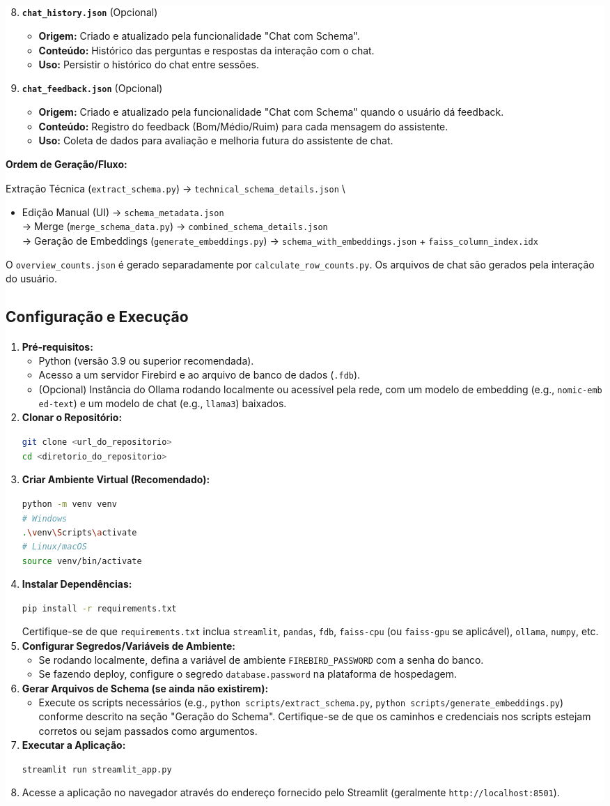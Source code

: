 8.  **`chat_history.json`** (Opcional)
    *   **Origem:** Criado e atualizado pela funcionalidade "Chat com Schema".
    *   **Conteúdo:** Histórico das perguntas e respostas da interação com o chat.
    *   **Uso:** Persistir o histórico do chat entre sessões.

9.  **`chat_feedback.json`** (Opcional)
    *   **Origem:** Criado e atualizado pela funcionalidade "Chat com Schema" quando o usuário dá feedback.
    *   **Conteúdo:** Registro do feedback (Bom/Médio/Ruim) para cada mensagem do assistente.
    *   **Uso:** Coleta de dados para avaliação e melhoria futura do assistente de chat.

**Ordem de Geração/Fluxo:**

Extração Técnica (`extract_schema.py`) -> `technical_schema_details.json` \
+ Edição Manual (UI) -> `schema_metadata.json` \
-> Merge (`merge_schema_data.py`) -> `combined_schema_details.json` \
-> Geração de Embeddings (`generate_embeddings.py`) -> `schema_with_embeddings.json` + `faiss_column_index.idx`

O `overview_counts.json` é gerado separadamente por `calculate_row_counts.py`. Os arquivos de chat são gerados pela interação do usuário.

## Configuração e Execução

1.  **Pré-requisitos:**
    *   Python (versão 3.9 ou superior recomendada).
    *   Acesso a um servidor Firebird e ao arquivo de banco de dados (`.fdb`).
    *   (Opcional) Instância do Ollama rodando localmente ou acessível pela rede, com um modelo de embedding (e.g., `nomic-embed-text`) e um modelo de chat (e.g., `llama3`) baixados.
2.  **Clonar o Repositório:**
    ```bash
    git clone <url_do_repositorio>
    cd <diretorio_do_repositorio>
    ```
3.  **Criar Ambiente Virtual (Recomendado):**
    ```bash
    python -m venv venv
    # Windows
    .\venv\Scripts\activate
    # Linux/macOS
    source venv/bin/activate
    ```
4.  **Instalar Dependências:**
    ```bash
    pip install -r requirements.txt
    ```
    Certifique-se de que `requirements.txt` inclua `streamlit`, `pandas`, `fdb`, `faiss-cpu` (ou `faiss-gpu` se aplicável), `ollama`, `numpy`, etc.
5.  **Configurar Segredos/Variáveis de Ambiente:**
    *   Se rodando localmente, defina a variável de ambiente `FIREBIRD_PASSWORD` com a senha do banco.
    *   Se fazendo deploy, configure o segredo `database.password` na plataforma de hospedagem.
6.  **Gerar Arquivos de Schema (se ainda não existirem):**
    *   Execute os scripts necessários (e.g., `python scripts/extract_schema.py`, `python scripts/generate_embeddings.py`) conforme descrito na seção "Geração do Schema". Certifique-se de que os caminhos e credenciais nos scripts estejam corretos ou sejam passados como argumentos.
7.  **Executar a Aplicação:**
    ```bash
    streamlit run streamlit_app.py
    ```
8.  Acesse a aplicação no navegador através do endereço fornecido pelo Streamlit (geralmente `http://localhost:8501`).
